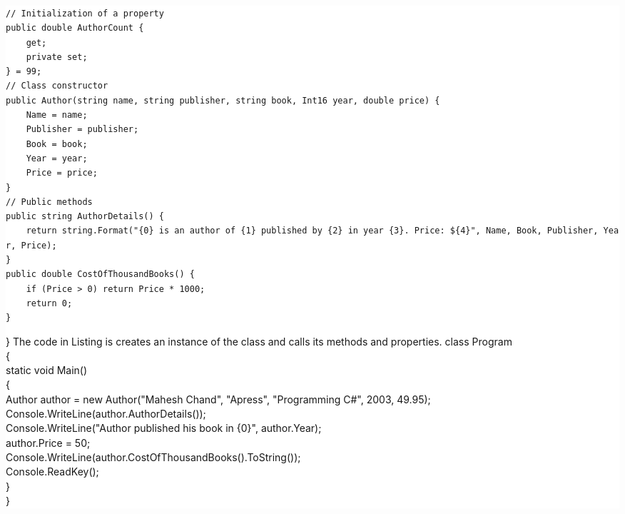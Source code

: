     // Initialization of a property    
    public double AuthorCount {  
        get;  
        private set;  
    } = 99;  
    // Class constructor    
    public Author(string name, string publisher, string book, Int16 year, double price) {  
        Name = name;  
        Publisher = publisher;  
        Book = book;  
        Year = year;  
        Price = price;  
    }  
    // Public methods    
    public string AuthorDetails() {  
        return string.Format("{0} is an author of {1} published by {2} in year {3}. Price: ${4}", Name, Book, Publisher, Year, Price);  
    }  
    public double CostOfThousandBooks() {  
        if (Price > 0) return Price * 1000;  
        return 0;  
    }  
} 
The code in Listing is creates an instance of the class and calls its methods and properties.
class Program   
{  
    static void Main()   
  {  
        Author author = new Author("Mahesh Chand", "Apress", "Programming C#", 2003, 49.95);  
        Console.WriteLine(author.AuthorDetails());  
        Console.WriteLine("Author published his book in {0}", author.Year);  
        author.Price = 50;  
        Console.WriteLine(author.CostOfThousandBooks().ToString());  
        Console.ReadKey();  
    }  
}  